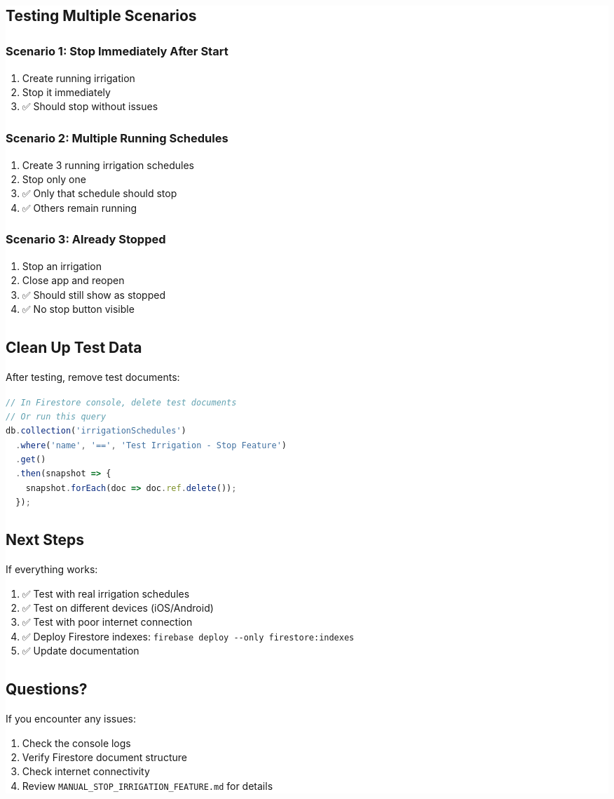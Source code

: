 ## Testing Multiple Scenarios

### Scenario 1: Stop Immediately After Start
1. Create running irrigation
2. Stop it immediately
3. ✅ Should stop without issues

### Scenario 2: Multiple Running Schedules
1. Create 3 running irrigation schedules
2. Stop only one
3. ✅ Only that schedule should stop
4. ✅ Others remain running

### Scenario 3: Already Stopped
1. Stop an irrigation
2. Close app and reopen
3. ✅ Should still show as stopped
4. ✅ No stop button visible

## Clean Up Test Data

After testing, remove test documents:
```javascript
// In Firestore console, delete test documents
// Or run this query
db.collection('irrigationSchedules')
  .where('name', '==', 'Test Irrigation - Stop Feature')
  .get()
  .then(snapshot => {
    snapshot.forEach(doc => doc.ref.delete());
  });
```

## Next Steps

If everything works:
1. ✅ Test with real irrigation schedules
2. ✅ Test on different devices (iOS/Android)
3. ✅ Test with poor internet connection
4. ✅ Deploy Firestore indexes: `firebase deploy --only firestore:indexes`
5. ✅ Update documentation

## Questions?

If you encounter any issues:
1. Check the console logs
2. Verify Firestore document structure
3. Check internet connectivity
4. Review `MANUAL_STOP_IRRIGATION_FEATURE.md` for details

